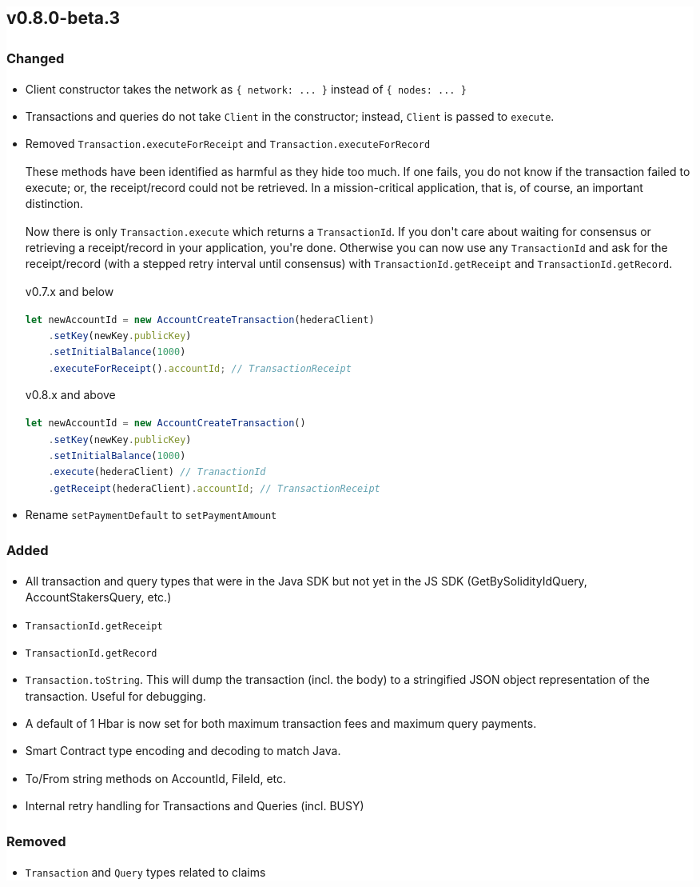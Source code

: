 ## v0.8.0-beta.3

### Changed

-   Client constructor takes the network as `{ network: ... }` instead of `{ nodes: ... }`

-   Transactions and queries do not take `Client` in the constructor; instead, `Client` is passed to `execute`.

-   Removed `Transaction.executeForReceipt` and `Transaction.executeForRecord`

    These methods have been identified as harmful as they hide too much. If one fails, you do not know if the transaction failed to execute; or, the receipt/record could not be retrieved. In a mission-critical application, that is, of course, an important distinction.

    Now there is only `Transaction.execute` which returns a `TransactionId`. If you don't care about waiting for consensus or retrieving a receipt/record in your application, you're done. Otherwise you can now use any `TransactionId` and ask for the receipt/record (with a stepped retry interval until consensus) with `TransactionId.getReceipt` and `TransactionId.getRecord`.

    v0.7.x and below

    ```js
    let newAccountId = new AccountCreateTransaction(hederaClient)
        .setKey(newKey.publicKey)
        .setInitialBalance(1000)
        .executeForReceipt().accountId; // TransactionReceipt
    ```

    v0.8.x and above

    ```js
    let newAccountId = new AccountCreateTransaction()
        .setKey(newKey.publicKey)
        .setInitialBalance(1000)
        .execute(hederaClient) // TranactionId
        .getReceipt(hederaClient).accountId; // TransactionReceipt
    ```

-   Rename `setPaymentDefault` to `setPaymentAmount`

### Added

-   All transaction and query types that were in the Java SDK but not yet in the JS SDK (GetBySolidityIdQuery, AccountStakersQuery, etc.)

-   `TransactionId.getReceipt`

-   `TransactionId.getRecord`

-   `Transaction.toString`. This will dump the transaction (incl. the body) to a stringified JSON object representation of the transaction. Useful for debugging.

-   A default of 1 Hbar is now set for both maximum transaction fees and maximum query payments.

-   Smart Contract type encoding and decoding to match Java.

-   To/From string methods on AccountId, FileId, etc.

-   Internal retry handling for Transactions and Queries (incl. BUSY)

### Removed

-   `Transaction` and `Query` types related to claims
